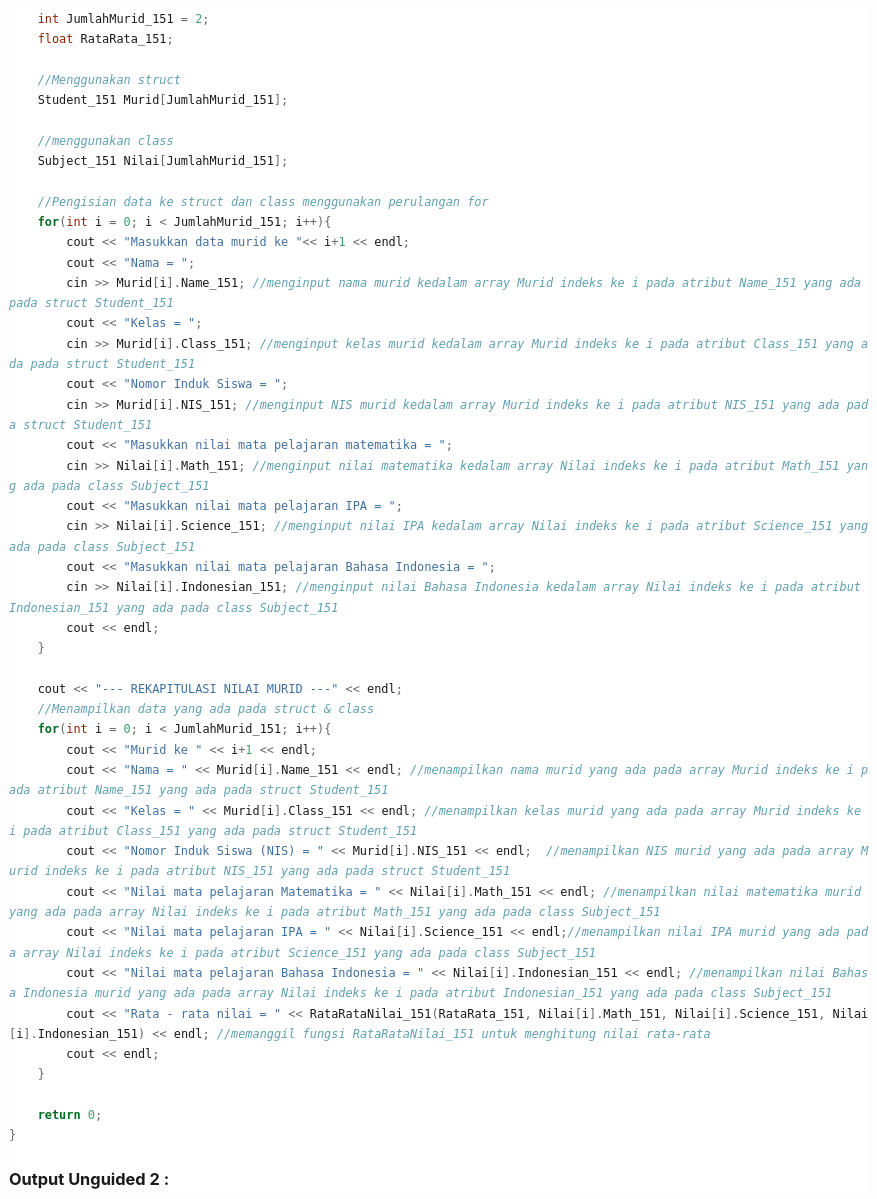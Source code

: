 ```C++
    int JumlahMurid_151 = 2; 
    float RataRata_151;

    //Menggunakan struct
    Student_151 Murid[JumlahMurid_151];

    //menggunakan class
    Subject_151 Nilai[JumlahMurid_151];

    //Pengisian data ke struct dan class menggunakan perulangan for
    for(int i = 0; i < JumlahMurid_151; i++){
        cout << "Masukkan data murid ke "<< i+1 << endl;
        cout << "Nama = "; 
        cin >> Murid[i].Name_151; //menginput nama murid kedalam array Murid indeks ke i pada atribut Name_151 yang ada pada struct Student_151
        cout << "Kelas = ";
        cin >> Murid[i].Class_151; //menginput kelas murid kedalam array Murid indeks ke i pada atribut Class_151 yang ada pada struct Student_151
        cout << "Nomor Induk Siswa = ";
        cin >> Murid[i].NIS_151; //menginput NIS murid kedalam array Murid indeks ke i pada atribut NIS_151 yang ada pada struct Student_151
        cout << "Masukkan nilai mata pelajaran matematika = ";
        cin >> Nilai[i].Math_151; //menginput nilai matematika kedalam array Nilai indeks ke i pada atribut Math_151 yang ada pada class Subject_151
        cout << "Masukkan nilai mata pelajaran IPA = ";
        cin >> Nilai[i].Science_151; //menginput nilai IPA kedalam array Nilai indeks ke i pada atribut Science_151 yang ada pada class Subject_151
        cout << "Masukkan nilai mata pelajaran Bahasa Indonesia = ";
        cin >> Nilai[i].Indonesian_151; //menginput nilai Bahasa Indonesia kedalam array Nilai indeks ke i pada atribut Indonesian_151 yang ada pada class Subject_151
        cout << endl;
    }

    cout << "--- REKAPITULASI NILAI MURID ---" << endl;
    //Menampilkan data yang ada pada struct & class
    for(int i = 0; i < JumlahMurid_151; i++){
        cout << "Murid ke " << i+1 << endl;
        cout << "Nama = " << Murid[i].Name_151 << endl; //menampilkan nama murid yang ada pada array Murid indeks ke i pada atribut Name_151 yang ada pada struct Student_151
        cout << "Kelas = " << Murid[i].Class_151 << endl; //menampilkan kelas murid yang ada pada array Murid indeks ke i pada atribut Class_151 yang ada pada struct Student_151
        cout << "Nomor Induk Siswa (NIS) = " << Murid[i].NIS_151 << endl;  //menampilkan NIS murid yang ada pada array Murid indeks ke i pada atribut NIS_151 yang ada pada struct Student_151
        cout << "Nilai mata pelajaran Matematika = " << Nilai[i].Math_151 << endl; //menampilkan nilai matematika murid yang ada pada array Nilai indeks ke i pada atribut Math_151 yang ada pada class Subject_151
        cout << "Nilai mata pelajaran IPA = " << Nilai[i].Science_151 << endl;//menampilkan nilai IPA murid yang ada pada array Nilai indeks ke i pada atribut Science_151 yang ada pada class Subject_151
        cout << "Nilai mata pelajaran Bahasa Indonesia = " << Nilai[i].Indonesian_151 << endl; //menampilkan nilai Bahasa Indonesia murid yang ada pada array Nilai indeks ke i pada atribut Indonesian_151 yang ada pada class Subject_151
        cout << "Rata - rata nilai = " << RataRataNilai_151(RataRata_151, Nilai[i].Math_151, Nilai[i].Science_151, Nilai[i].Indonesian_151) << endl; //memanggil fungsi RataRataNilai_151 untuk menghitung nilai rata-rata
        cout << endl;
    }

    return 0;
}
```
### Output Unguided 2 :  
